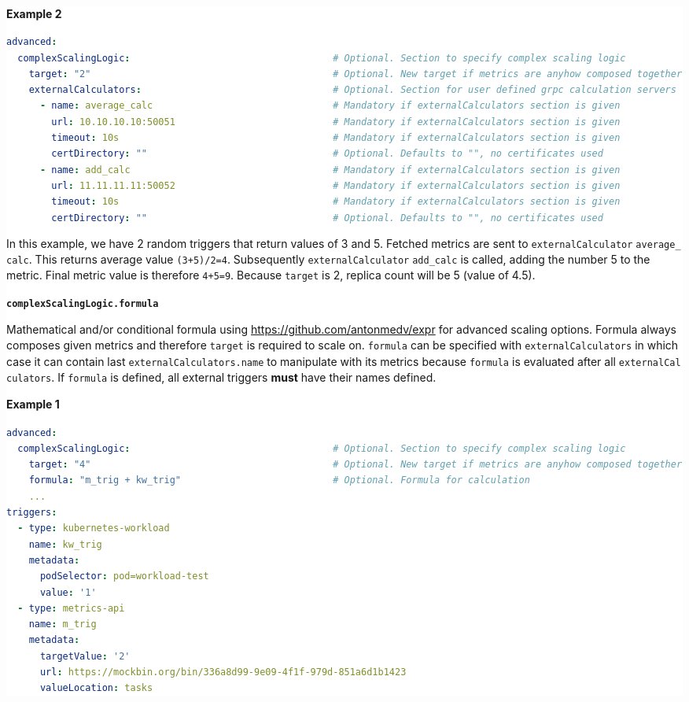 **Example 2**

```yaml
advanced:
  complexScalingLogic:                                    # Optional. Section to specify complex scaling logic
    target: "2"                                           # Optional. New target if metrics are anyhow composed together
    externalCalculators:                                  # Optional. Section for user defined grpc calculation servers
      - name: average_calc                                # Mandatory if externalCalculators section is given
        url: 10.10.10.10:50051                            # Mandatory if externalCalculators section is given
        timeout: 10s                                      # Mandatory if externalCalculators section is given
        certDirectory: ""                                 # Optional. Defaults to "", no certificates used
      - name: add_calc                                    # Mandatory if externalCalculators section is given
        url: 11.11.11.11:50052                            # Mandatory if externalCalculators section is given
        timeout: 10s                                      # Mandatory if externalCalculators section is given
        certDirectory: ""                                 # Optional. Defaults to "", no certificates used
```

In this example, we have 2 random triggers that return values of 3 and 5. Fetched metrics are sent to `externalCalculator` `average_calc`. This returns average value `(3+5)/2=4`. Subsequently `externalCalculator` `add_calc` is called, adding the number 5 to the metric. Final metric value is therefore `4+5=9`. Because `target` is 2, replica count will be 5 (value of 4.5).

**`complexScalingLogic.formula`**

Mathematical and/or conditional formula using https://github.com/antonmedv/expr for advanced scaling options. Formula always composes given metrics and therefore `target` is required to scale on. `formula` can be specified with `externalCalculators` in which case it can contain last `externalCalculators.name` to manipulate with its metrics because `formula` is evaluated after all `externalCalculators`. If `formula` is defined, all external triggers **must** have their names defined.

**Example 1**

```yaml
advanced:
  complexScalingLogic:                                    # Optional. Section to specify complex scaling logic
    target: "4"                                           # Optional. New target if metrics are anyhow composed together
    formula: "m_trig + kw_trig"                           # Optional. Formula for calculation
    ...
triggers:
  - type: kubernetes-workload
    name: kw_trig
    metadata:
      podSelector: pod=workload-test
      value: '1'
  - type: metrics-api
    name: m_trig
    metadata:
      targetValue: '2'
      url: https://mockbin.org/bin/336a8d99-9e09-4f1f-979d-851a6d1b1423
      valueLocation: tasks
```
